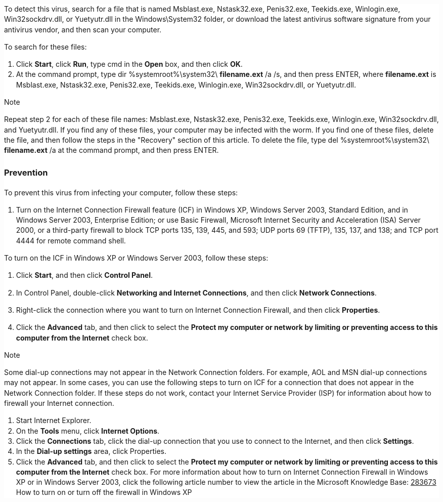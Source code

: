 To detect this virus, search for a file that is named Msblast.exe, Nstask32.exe, Penis32.exe, Teekids.exe, Winlogin.exe, Win32sockdrv.dll, or Yuetyutr.dll in the Windows\System32 folder, or download the latest antivirus software signature from your antivirus vendor, and then scan your computer.

To search for these files:

1. Click **Start**, click **Run**, type cmd in the **Open** box, and then click **OK**.
2. At the command prompt, type dir %systemroot%\system32\ **filename.ext** /a /s, and then press ENTER, where
 **filename.ext** is Msblast.exe, Nstask32.exe, Penis32.exe, Teekids.exe, Winlogin.exe, Win32sockdrv.dll, or Yuetyutr.dll.

> [!NOTE]
> Repeat step 2 for each of these file names: Msblast.exe, Nstask32.exe, Penis32.exe, Teekids.exe, Winlogin.exe, Win32sockdrv.dll, and Yuetyutr.dll. If you find any of these files, your computer may be infected with the worm. If you find one of these files, delete the file, and then follow the steps in the "Recovery" section of this article. To delete the file, type
 del %systemroot%\system32\ **filename.ext** /a at the command prompt, and then press ENTER.

### Prevention

To prevent this virus from infecting your computer, follow these steps:

1. Turn on the Internet Connection Firewall feature (ICF) in Windows XP, Windows Server 2003, Standard Edition, and in Windows Server 2003, Enterprise Edition; or use Basic Firewall, Microsoft Internet Security and Acceleration (ISA) Server 2000, or a third-party firewall to block TCP ports 135, 139, 445, and 593; UDP ports 69 (TFTP), 135, 137, and 138; and TCP port 4444 for remote command shell.

To turn on the ICF in Windows XP or Windows Server 2003, follow these steps:

1. Click **Start**, and then click
 **Control Panel**.
  2. In Control Panel, double-click **Networking and Internet Connections**, and then click **Network Connections**.
  3. Right-click the connection where you want to turn on Internet Connection Firewall, and then click **Properties**.

4. Click the **Advanced** tab, and then click to select the **Protect my computer or network by limiting or preventing access to this computer from the Internet** check box.
> [!NOTE]
> Some dial-up connections may not appear in the Network Connection folders. For example, AOL and MSN dial-up connections may not appear. In some cases, you can use the following steps to turn on ICF for a connection that does not appear in the Network Connection folder. If these steps do not work, contact your Internet Service Provider (ISP) for information about how to firewall your Internet connection.

1. Start Internet Explorer.
  2. On the **Tools** menu, click
 **Internet Options**.
  3. Click the **Connections** tab, click the dial-up connection that you use to connect to the Internet, and then click
 **Settings**.
  4. In the **Dial-up settings** area, click Properties.
  5. Click the **Advanced** tab, and then click to select the **Protect my computer or network by limiting or preventing access to this computer from the Internet** check box. For more information about how to turn on Internet Connection Firewall in Windows XP or in Windows Server 2003, click the following article number to view the article in the Microsoft Knowledge Base: [283673](https://support.microsoft.com/help/283673) How to turn on or turn off the firewall in Windows XP  
